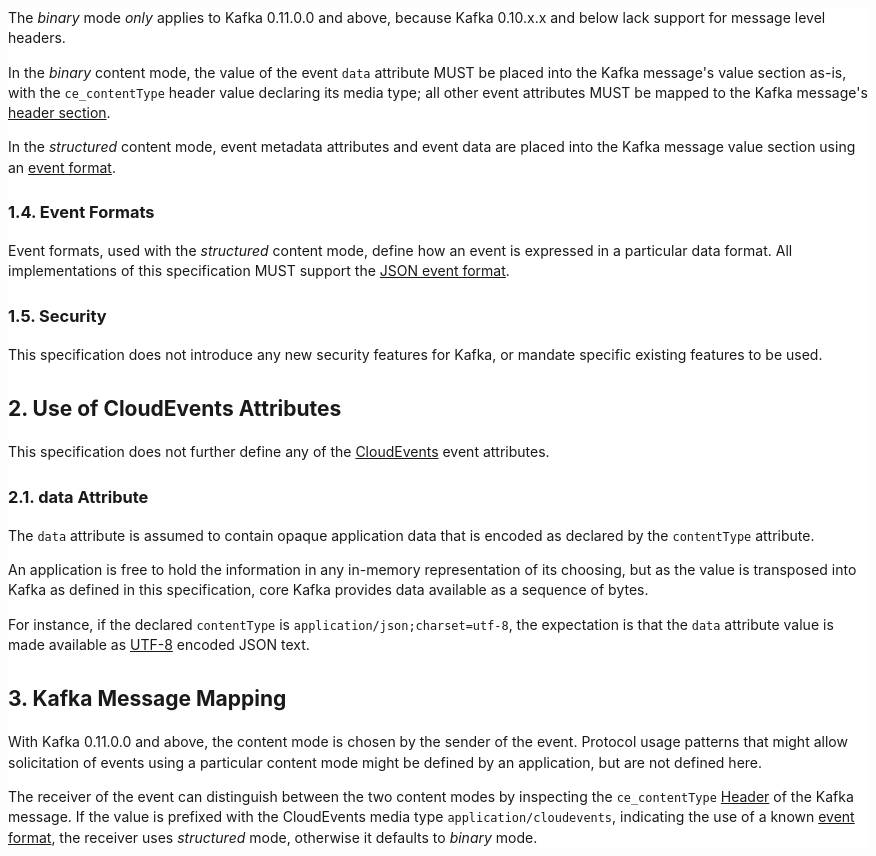 The *binary* mode *only* applies to Kafka 0.11.0.0 and above, because Kafka
0.10.x.x and below lack support for message level headers.

In the *binary* content mode, the value of the event `data` attribute MUST be
placed into the Kafka message's value section as-is, with the
`ce_contentType` header value declaring its media type; all other
event attributes MUST be mapped to the Kafka message's 
[header section][Kafka-Message-Header].

In the *structured* content mode, event metadata attributes and event data are
placed into the Kafka message value section
using an [event format](#14-event-formats).



### 1.4. Event Formats

Event formats, used with the *structured* content mode, define how an event is
expressed in a particular data format. All implementations of this
specification MUST support the [JSON event format][JSON-format].

### 1.5. Security

This specification does not introduce any new security features for Kafka, or
mandate specific existing features to be used.

## 2. Use of CloudEvents Attributes

This specification does not further define any of the [CloudEvents][CE] event
attributes.

### 2.1. data Attribute

The `data` attribute is assumed to contain opaque application data that is
encoded as declared by the `contentType` attribute.

An application is free to hold the information in any in-memory representation
of its choosing, but as the value is transposed into Kafka as defined in this
specification, core Kafka provides data available as a sequence of bytes.

For instance, if the declared `contentType` is
`application/json;charset=utf-8`, the expectation is that the `data` attribute
value is made available as [UTF-8][RFC3629] encoded JSON text.

## 3. Kafka Message Mapping

With Kafka 0.11.0.0 and above, the content mode is chosen by the sender of the 
event. Protocol usage patterns that might allow solicitation of events using a
particular content mode might be defined by an application, but are not defined
here.

The receiver of the event can distinguish between the two content modes by
inspecting the `ce_contentType` [Header][Kafka-Message-Header] of the 
Kafka message. If the value is prefixed with the CloudEvents media type
`application/cloudevents`, indicating the use of a known
[event format](#14-event-formats), the receiver uses *structured* mode, otherwise
it defaults to *binary* mode.


[CE]: ./spec.md
[JSON-format]: ./json-format.md
[Kafka]: https://kafka.apache.org
[Kafka-Message-Format]: https://kafka.apache.org/documentation/#messageformat
[Kafka-Message-Header]: https://kafka.apache.org/documentation/#recordheader
[JSON-Value]: https://tools.ietf.org/html/rfc7159#section-3
[RFC2046]: https://tools.ietf.org/html/rfc2046
[RFC2119]: https://tools.ietf.org/html/rfc2119
[RFC3629]: https://tools.ietf.org/html/rfc3629
[RFC7159]: https://tools.ietf.org/html/rfc7159